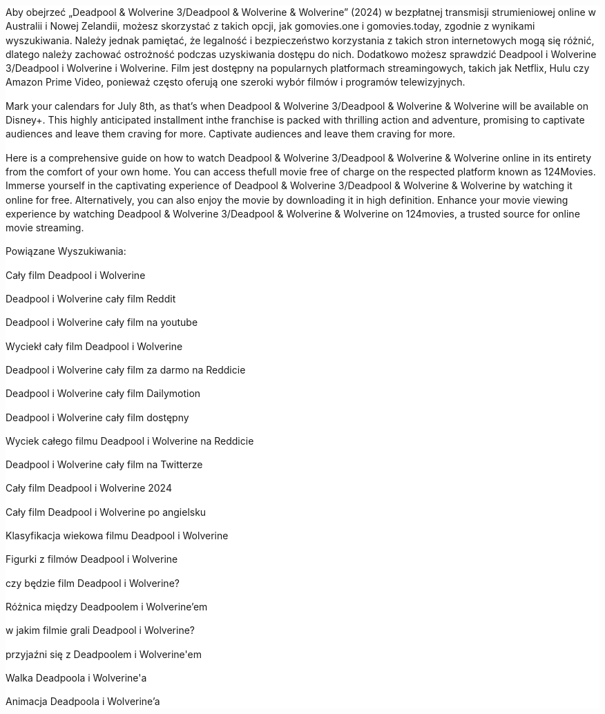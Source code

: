 Aby obejrzeć „Deadpool & Wolverine 3/Deadpool & Wolverine & Wolverine” (2024) w bezpłatnej transmisji strumieniowej online w Australii i Nowej Zelandii, możesz skorzystać z takich opcji, jak gomovies.one i gomovies.today, zgodnie z wynikami wyszukiwania. Należy jednak pamiętać, że legalność i bezpieczeństwo korzystania z takich stron internetowych mogą się różnić, dlatego należy zachować ostrożność podczas uzyskiwania dostępu do nich. Dodatkowo możesz sprawdzić Deadpool i Wolverine 3/Deadpool i Wolverine i Wolverine. Film jest dostępny na popularnych platformach streamingowych, takich jak Netflix, Hulu czy Amazon Prime Video, ponieważ często oferują one szeroki wybór filmów i programów telewizyjnych.

Mark your calendars for July 8th, as that’s when Deadpool & Wolverine 3/Deadpool & Wolverine & Wolverine will be available on Disney+. This highly anticipated installment inthe franchise is packed with thrilling action and adventure, promising to captivate audiences and leave them craving for more. Captivate audiences and leave them craving for more.

Here is a comprehensive guide on how to watch Deadpool & Wolverine 3/Deadpool & Wolverine & Wolverine online in its entirety from the comfort of your own home. You can access thefull movie free of charge on the respected platform known as 124Movies. Immerse yourself in the captivating experience of Deadpool & Wolverine 3/Deadpool & Wolverine & Wolverine by watching it online for free. Alternatively, you can also enjoy the movie by downloading it in high definition. Enhance your movie viewing experience by watching Deadpool & Wolverine 3/Deadpool & Wolverine & Wolverine on 124movies, a trusted source for online movie streaming.

Powiązane Wyszukiwania:

Cały film Deadpool i Wolverine

Deadpool i Wolverine cały film Reddit

Deadpool i Wolverine cały film na youtube

Wyciekł cały film Deadpool i Wolverine

Deadpool i Wolverine cały film za darmo na Reddicie

Deadpool i Wolverine cały film Dailymotion

Deadpool i Wolverine cały film dostępny

Wyciek całego filmu Deadpool i Wolverine na Reddicie

Deadpool i Wolverine cały film na Twitterze

Cały film Deadpool i Wolverine 2024

Cały film Deadpool i Wolverine po angielsku

Klasyfikacja wiekowa filmu Deadpool i Wolverine

Figurki z filmów Deadpool i Wolverine

czy będzie film Deadpool i Wolverine?

Różnica między Deadpoolem i Wolverine’em

w jakim filmie grali Deadpool i Wolverine?

przyjaźni się z Deadpoolem i Wolverine'em

Walka Deadpoola i Wolverine'a

Animacja Deadpoola i Wolverine’a
